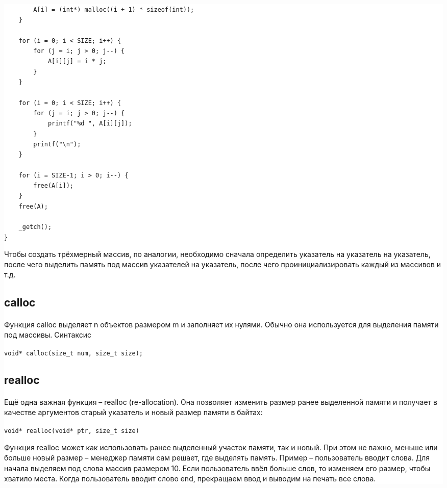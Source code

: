 ```
		A[i] = (int*) malloc((i + 1) * sizeof(int));
	}

	for (i = 0; i < SIZE; i++) {
		for (j = i; j > 0; j--) {
			A[i][j] = i * j;
		}
	}

	for (i = 0; i < SIZE; i++) {
		for (j = i; j > 0; j--) {
			printf("%d ", A[i][j]);
		}
		printf("\n");
	}

	for (i = SIZE-1; i > 0; i--) {
		free(A[i]);
	}
	free(A);
	
	_getch();
}
```

Чтобы создать трёхмерный массив, по аналогии, необходимо сначала определить указатель на указатель на указатель, после чего выделить память под массив указателей на указатель,
после чего проинициализировать каждый из массивов и т.д.

## calloc

Функция calloc выделяет n объектов размером m и заполняет их нулями. Обычно она используется для выделения памяти под массивы. Синтаксис

```
void* calloc(size_t num, size_t size);
```

## realloc

Ещё одна важная функция – realloc (re-allocation). Она позволяет изменить размер ранее выделенной памяти и получает в качестве аргументов старый 
указатель и новый размер памяти в байтах:

```
void* realloc(void* ptr, size_t size)
```

Функция realloc может как использовать ранее выделенный участок памяти, так и новый. При этом не важно, меньше или больше новый размер – менеджер памяти сам решает, 
где выделять память.
Пример – пользователь вводит слова. Для начала выделяем под слова массив размером 10. Если пользователь ввёл больше слов, то изменяем его размер, чтобы хватило места. 
Когда пользователь вводит слово end, прекращаем ввод и выводим на печать все слова.
